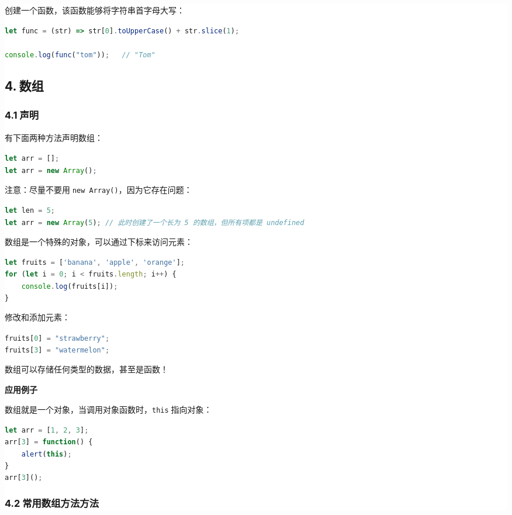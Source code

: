 创建一个函数，该函数能够将字符串首字母大写：

```js
let func = (str) => str[0].toUpperCase() + str.slice(1);

console.log(func("tom"));   // "Tom"
```


## 4. 数组

### 4.1 声明

有下面两种方法声明数组：

```js
let arr = [];
let arr = new Array();
```

注意：尽量不要用 `new Array()`，因为它存在问题：

```js
let len = 5;
let arr = new Array(5);	// 此时创建了一个长为 5 的数组，但所有项都是 undefined
```

数组是一个特殊的对象，可以通过下标来访问元素：

```js
let fruits = ['banana', 'apple', 'orange'];
for (let i = 0; i < fruits.length; i++) {
    console.log(fruits[i]);
}
```

修改和添加元素：

```js
fruits[0] = "strawberry";
fruits[3] = "watermelon";
```

数组可以存储任何类型的数据，甚至是函数！


**应用例子**

数组就是一个对象，当调用对象函数时，`this` 指向对象：

```js
let arr = [1, 2, 3];
arr[3] = function() {
    alert(this);
}
arr[3]();
```


### 4.2 常用数组方法方法
